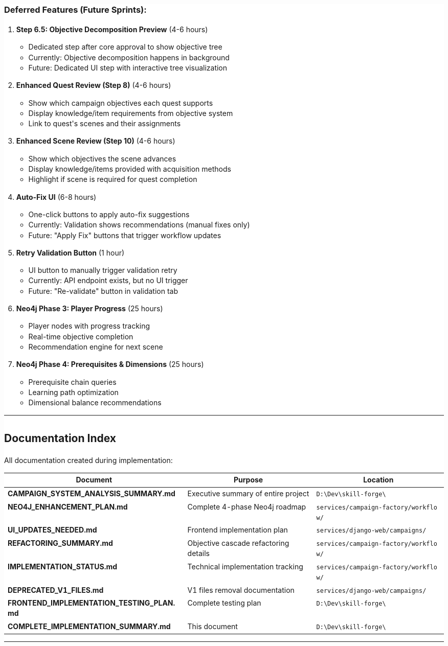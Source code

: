 ### **Deferred Features (Future Sprints):**

1. **Step 6.5: Objective Decomposition Preview** (4-6 hours)
   - Dedicated step after core approval to show objective tree
   - Currently: Objective decomposition happens in background
   - Future: Dedicated UI step with interactive tree visualization

2. **Enhanced Quest Review (Step 8)** (4-6 hours)
   - Show which campaign objectives each quest supports
   - Display knowledge/item requirements from objective system
   - Link to quest's scenes and their assignments

3. **Enhanced Scene Review (Step 10)** (4-6 hours)
   - Show which objectives the scene advances
   - Display knowledge/items provided with acquisition methods
   - Highlight if scene is required for quest completion

4. **Auto-Fix UI** (6-8 hours)
   - One-click buttons to apply auto-fix suggestions
   - Currently: Validation shows recommendations (manual fixes only)
   - Future: "Apply Fix" buttons that trigger workflow updates

5. **Retry Validation Button** (1 hour)
   - UI button to manually trigger validation retry
   - Currently: API endpoint exists, but no UI trigger
   - Future: "Re-validate" button in validation tab

6. **Neo4j Phase 3: Player Progress** (25 hours)
   - Player nodes with progress tracking
   - Real-time objective completion
   - Recommendation engine for next scene

7. **Neo4j Phase 4: Prerequisites & Dimensions** (25 hours)
   - Prerequisite chain queries
   - Learning path optimization
   - Dimensional balance recommendations

---

## **Documentation Index**

All documentation created during implementation:

| Document | Purpose | Location |
|----------|---------|----------|
| **CAMPAIGN_SYSTEM_ANALYSIS_SUMMARY.md** | Executive summary of entire project | `D:\Dev\skill-forge\` |
| **NEO4J_ENHANCEMENT_PLAN.md** | Complete 4-phase Neo4j roadmap | `services/campaign-factory/workflow/` |
| **UI_UPDATES_NEEDED.md** | Frontend implementation plan | `services/django-web/campaigns/` |
| **REFACTORING_SUMMARY.md** | Objective cascade refactoring details | `services/campaign-factory/workflow/` |
| **IMPLEMENTATION_STATUS.md** | Technical implementation tracking | `services/campaign-factory/workflow/` |
| **DEPRECATED_V1_FILES.md** | V1 files removal documentation | `services/django-web/campaigns/` |
| **FRONTEND_IMPLEMENTATION_TESTING_PLAN.md** | Complete testing plan | `D:\Dev\skill-forge\` |
| **COMPLETE_IMPLEMENTATION_SUMMARY.md** | This document | `D:\Dev\skill-forge\` |

---